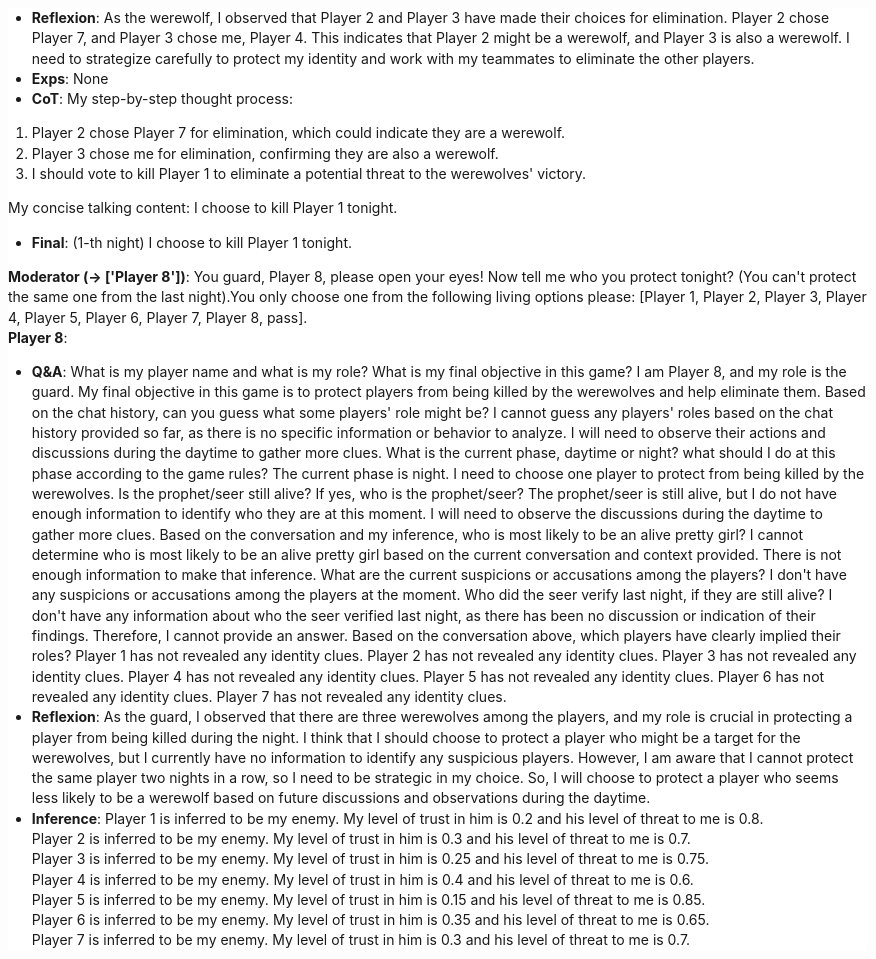 - **Reflexion**: As the werewolf, I observed that Player 2 and Player 3 have made their choices for elimination. Player 2 chose Player 7, and Player 3 chose me, Player 4. This indicates that Player 2 might be a werewolf, and Player 3 is also a werewolf. I need to strategize carefully to protect my identity and work with my teammates to eliminate the other players.  
- **Exps**: None  
- **CoT**: My step-by-step thought process:
1. Player 2 chose Player 7 for elimination, which could indicate they are a werewolf.
2. Player 3 chose me for elimination, confirming they are also a werewolf.
3. I should vote to kill Player 1 to eliminate a potential threat to the werewolves' victory.

My concise talking content: I choose to kill Player 1 tonight.  

- **Final**: (1-th night) I choose to kill Player 1 tonight.  

**Moderator (-> ['Player 8'])**: You guard, Player 8, please open your eyes! Now tell me who you protect tonight? (You can't protect the same one from the last night).You only choose one from the following living options please: [Player 1, Player 2, Player 3, Player 4, Player 5, Player 6, Player 7, Player 8, pass].   
**Player 8**:  
- **Q&A**: What is my player name and what is my role? What is my final objective in this game? I am Player 8, and my role is the guard. My final objective in this game is to protect players from being killed by the werewolves and help eliminate them.
Based on the chat history, can you guess what some players' role might be? I cannot guess any players' roles based on the chat history provided so far, as there is no specific information or behavior to analyze. I will need to observe their actions and discussions during the daytime to gather more clues.
What is the current phase, daytime or night? what should I do at this phase according to the game rules? The current phase is night. I need to choose one player to protect from being killed by the werewolves.
Is the prophet/seer still alive? If yes, who is the prophet/seer? The prophet/seer is still alive, but I do not have enough information to identify who they are at this moment. I will need to observe the discussions during the daytime to gather more clues.
Based on the conversation and my inference, who is most likely to be an alive pretty girl? I cannot determine who is most likely to be an alive pretty girl based on the current conversation and context provided. There is not enough information to make that inference.
What are the current suspicions or accusations among the players? I don't have any suspicions or accusations among the players at the moment.
Who did the seer verify last night, if they are still alive? I don't have any information about who the seer verified last night, as there has been no discussion or indication of their findings. Therefore, I cannot provide an answer.
Based on the conversation above, which players have clearly implied their roles? Player 1 has not revealed any identity clues. Player 2 has not revealed any identity clues. Player 3 has not revealed any identity clues. Player 4 has not revealed any identity clues. Player 5 has not revealed any identity clues. Player 6 has not revealed any identity clues. Player 7 has not revealed any identity clues.  
- **Reflexion**: As the guard, I observed that there are three werewolves among the players, and my role is crucial in protecting a player from being killed during the night. I think that I should choose to protect a player who might be a target for the werewolves, but I currently have no information to identify any suspicious players. However, I am aware that I cannot protect the same player two nights in a row, so I need to be strategic in my choice. So, I will choose to protect a player who seems less likely to be a werewolf based on future discussions and observations during the daytime.  
- **Inference**: Player 1 is inferred to be my enemy. My level of trust in him is 0.2 and his level of threat to me is 0.8.  
Player 2 is inferred to be my enemy. My level of trust in him is 0.3 and his level of threat to me is 0.7.  
Player 3 is inferred to be my enemy. My level of trust in him is 0.25 and his level of threat to me is 0.75.  
Player 4 is inferred to be my enemy. My level of trust in him is 0.4 and his level of threat to me is 0.6.  
Player 5 is inferred to be my enemy. My level of trust in him is 0.15 and his level of threat to me is 0.85.  
Player 6 is inferred to be my enemy. My level of trust in him is 0.35 and his level of threat to me is 0.65.  
Player 7 is inferred to be my enemy. My level of trust in him is 0.3 and his level of threat to me is 0.7.  
